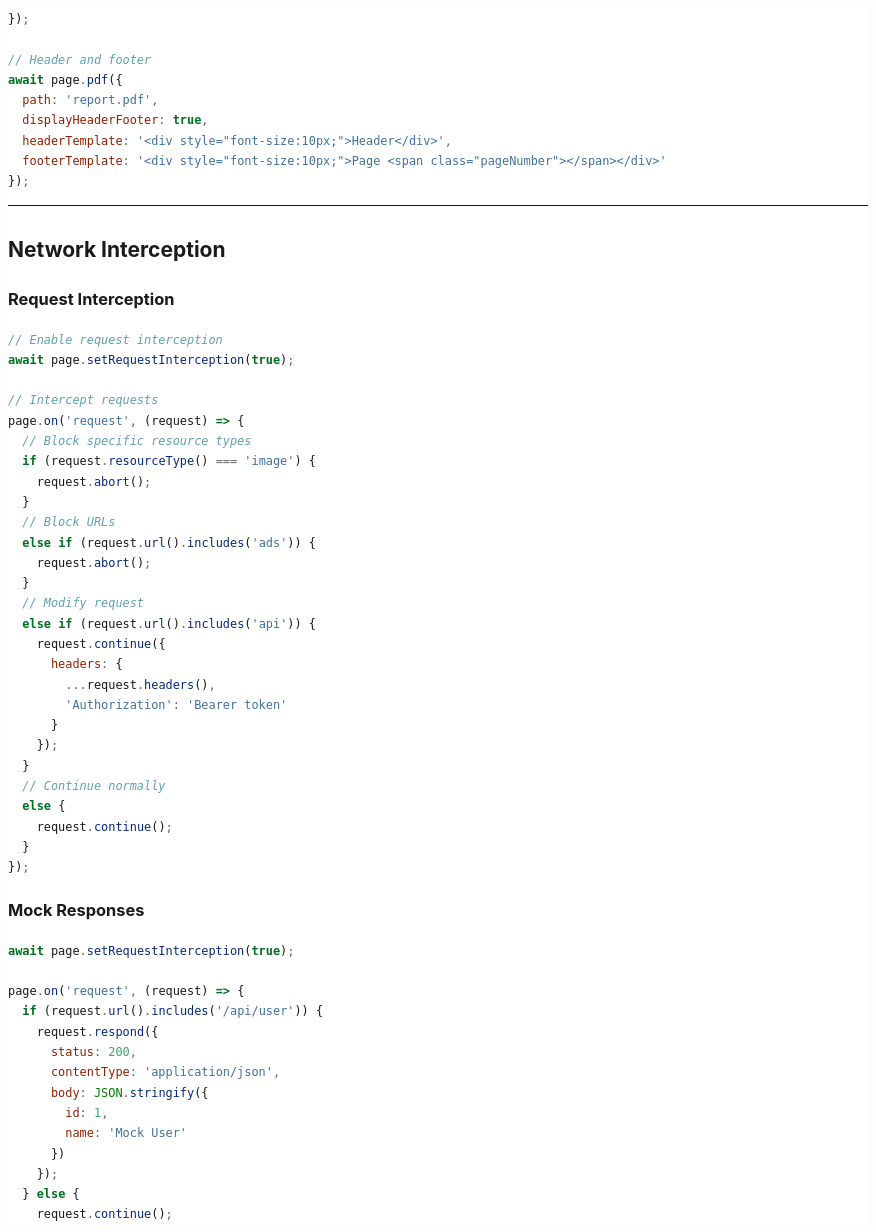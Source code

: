 ```javascript
});

// Header and footer
await page.pdf({
  path: 'report.pdf',
  displayHeaderFooter: true,
  headerTemplate: '<div style="font-size:10px;">Header</div>',
  footerTemplate: '<div style="font-size:10px;">Page <span class="pageNumber"></span></div>'
});
```

---

## Network Interception

### Request Interception

```javascript
// Enable request interception
await page.setRequestInterception(true);

// Intercept requests
page.on('request', (request) => {
  // Block specific resource types
  if (request.resourceType() === 'image') {
    request.abort();
  }
  // Block URLs
  else if (request.url().includes('ads')) {
    request.abort();
  }
  // Modify request
  else if (request.url().includes('api')) {
    request.continue({
      headers: {
        ...request.headers(),
        'Authorization': 'Bearer token'
      }
    });
  }
  // Continue normally
  else {
    request.continue();
  }
});
```

### Mock Responses

```javascript
await page.setRequestInterception(true);

page.on('request', (request) => {
  if (request.url().includes('/api/user')) {
    request.respond({
      status: 200,
      contentType: 'application/json',
      body: JSON.stringify({
        id: 1,
        name: 'Mock User'
      })
    });
  } else {
    request.continue();
```